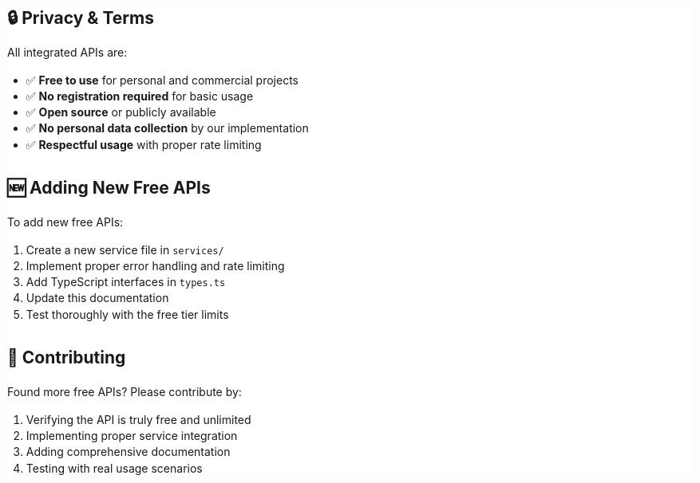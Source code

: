 ## 🔒 Privacy & Terms

All integrated APIs are:
- ✅ **Free to use** for personal and commercial projects
- ✅ **No registration required** for basic usage
- ✅ **Open source** or publicly available
- ✅ **No personal data collection** by our implementation
- ✅ **Respectful usage** with proper rate limiting

## 🆕 Adding New Free APIs

To add new free APIs:

1. Create a new service file in `services/`
2. Implement proper error handling and rate limiting
3. Add TypeScript interfaces in `types.ts`
4. Update this documentation
5. Test thoroughly with the free tier limits

## 🤝 Contributing

Found more free APIs? Please contribute by:
1. Verifying the API is truly free and unlimited
2. Implementing proper service integration
3. Adding comprehensive documentation
4. Testing with real usage scenarios
